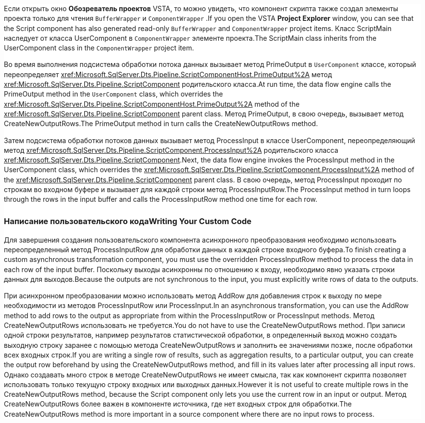  <span data-ttu-id="306f7-164">Если открыть окно **Обозреватель проектов** VSTA, то можно увидеть, что компонент скрипта также создал элементы проекта только для чтения `BufferWrapper` и `ComponentWrapper` .</span><span class="sxs-lookup"><span data-stu-id="306f7-164">If you open the VSTA **Project Explorer** window, you can see that the Script component has also generated read-only `BufferWrapper` and `ComponentWrapper` project items.</span></span> <span data-ttu-id="306f7-165">Класс ScriptMain наследует от класса UserComponent в `ComponentWrapper` элементе проекта.</span><span class="sxs-lookup"><span data-stu-id="306f7-165">The ScriptMain class inherits from the UserComponent class in the `ComponentWrapper` project item.</span></span>

 <span data-ttu-id="306f7-166">Во время выполнения подсистема обработки потока данных вызывает метод PrimeOutput в `UserComponent` классе, который переопределяет <xref:Microsoft.SqlServer.Dts.Pipeline.ScriptComponentHost.PrimeOutput%2A> метод <xref:Microsoft.SqlServer.Dts.Pipeline.ScriptComponent> родительского класса.</span><span class="sxs-lookup"><span data-stu-id="306f7-166">At run time, the data flow engine calls the PrimeOutput method in the `UserComponent` class, which overrides the <xref:Microsoft.SqlServer.Dts.Pipeline.ScriptComponentHost.PrimeOutput%2A> method of the <xref:Microsoft.SqlServer.Dts.Pipeline.ScriptComponent> parent class.</span></span> <span data-ttu-id="306f7-167">Метод PrimeOutput, в свою очередь, вызывает метод CreateNewOutputRows.</span><span class="sxs-lookup"><span data-stu-id="306f7-167">The PrimeOutput method in turn calls the CreateNewOutputRows method.</span></span>

 <span data-ttu-id="306f7-168">Затем подсистема обработки потоков данных вызывает метод ProcessInput в классе UserComponent, переопределяющий метод <xref:Microsoft.SqlServer.Dts.Pipeline.ScriptComponent.ProcessInput%2A> родительского класса <xref:Microsoft.SqlServer.Dts.Pipeline.ScriptComponent>.</span><span class="sxs-lookup"><span data-stu-id="306f7-168">Next, the data flow engine invokes the ProcessInput method in the UserComponent class, which overrides the <xref:Microsoft.SqlServer.Dts.Pipeline.ScriptComponent.ProcessInput%2A> method of the <xref:Microsoft.SqlServer.Dts.Pipeline.ScriptComponent> parent class.</span></span> <span data-ttu-id="306f7-169">В свою очередь, метод ProcessInput проходит по строкам во входном буфере и вызывает для каждой строки метод ProcessInputRow.</span><span class="sxs-lookup"><span data-stu-id="306f7-169">The ProcessInput method in turn loops through the rows in the input buffer and calls the ProcessInputRow method one time for each row.</span></span>

### <a name="writing-your-custom-code"></a><span data-ttu-id="306f7-170">Написание пользовательского кода</span><span class="sxs-lookup"><span data-stu-id="306f7-170">Writing Your Custom Code</span></span>
 <span data-ttu-id="306f7-171">Для завершения создания пользовательского компонента асинхронного преобразования необходимо использовать переопределенный метод ProcessInputRow для обработки данных в каждой строке входного буфера.</span><span class="sxs-lookup"><span data-stu-id="306f7-171">To finish creating a custom asynchronous transformation component, you must use the overridden ProcessInputRow method to process the data in each row of the input buffer.</span></span> <span data-ttu-id="306f7-172">Поскольку выходы асинхронны по отношению к входу, необходимо явно указать строки данных для выходов.</span><span class="sxs-lookup"><span data-stu-id="306f7-172">Because the outputs are not synchronous to the input, you must explicitly write rows of data to the outputs.</span></span>

 <span data-ttu-id="306f7-173">При асинхронном преобразовании можно использовать метод AddRow для добавления строк к выходу по мере необходимости из методов ProcessInputRow или ProcessInput.</span><span class="sxs-lookup"><span data-stu-id="306f7-173">In an asynchronous transformation, you can use the AddRow method to add rows to the output as appropriate from within the ProcessInputRow or ProcessInput methods.</span></span> <span data-ttu-id="306f7-174">Метод CreateNewOutputRows использовать не требуется.</span><span class="sxs-lookup"><span data-stu-id="306f7-174">You do not have to use the CreateNewOutputRows method.</span></span> <span data-ttu-id="306f7-175">При записи одной строки результатов, например результатов статистической обработки, в определенный выход можно создать выходную строку заранее с помощью метода CreateNewOutputRows и заполнить ее значениями позже, после обработки всех входных строк.</span><span class="sxs-lookup"><span data-stu-id="306f7-175">If you are writing a single row of results, such as aggregation results, to a particular output, you can create the output row beforehand by using the CreateNewOutputRows method, and fill in its values later after processing all input rows.</span></span> <span data-ttu-id="306f7-176">Однако создавать много строк в методе CreateNewOutputRows не имеет смысла, так как компонент скрипта позволяет использовать только текущую строку входных или выходных данных.</span><span class="sxs-lookup"><span data-stu-id="306f7-176">However it is not useful to create multiple rows in the CreateNewOutputRows method, because the Script component only lets you use the current row in an input or output.</span></span> <span data-ttu-id="306f7-177">Метод CreateNewOutputRows более важен в компоненте источника, где нет входных строк для обработки.</span><span class="sxs-lookup"><span data-stu-id="306f7-177">The CreateNewOutputRows method is more important in a source component where there are no input rows to process.</span></span>